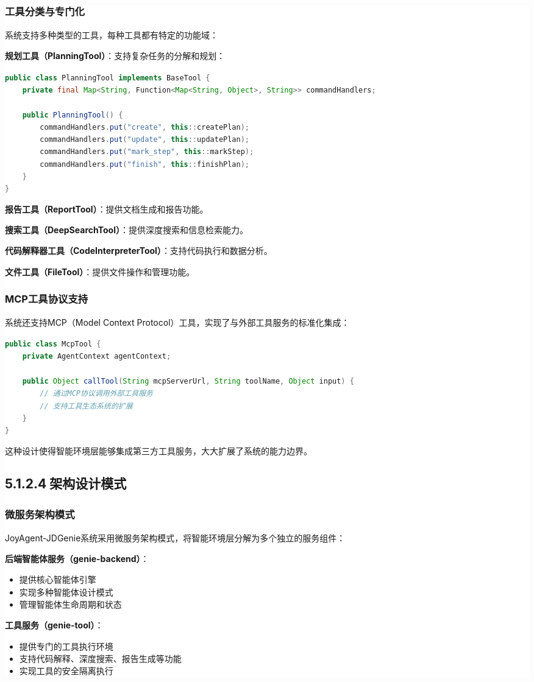 ### 工具分类与专门化

系统支持多种类型的工具，每种工具都有特定的功能域：

**规划工具（PlanningTool）**：支持复杂任务的分解和规划：

```java
public class PlanningTool implements BaseTool {
    private final Map<String, Function<Map<String, Object>, String>> commandHandlers;
    
    public PlanningTool() {
        commandHandlers.put("create", this::createPlan);
        commandHandlers.put("update", this::updatePlan);
        commandHandlers.put("mark_step", this::markStep);
        commandHandlers.put("finish", this::finishPlan);
    }
}
```

**报告工具（ReportTool）**：提供文档生成和报告功能。

**搜索工具（DeepSearchTool）**：提供深度搜索和信息检索能力。

**代码解释器工具（CodeInterpreterTool）**：支持代码执行和数据分析。

**文件工具（FileTool）**：提供文件操作和管理功能。

### MCP工具协议支持

系统还支持MCP（Model Context Protocol）工具，实现了与外部工具服务的标准化集成：

```java
public class McpTool {
    private AgentContext agentContext;
    
    public Object callTool(String mcpServerUrl, String toolName, Object input) {
        // 通过MCP协议调用外部工具服务
        // 支持工具生态系统的扩展
    }
}
```

这种设计使得智能环境层能够集成第三方工具服务，大大扩展了系统的能力边界。

## 5.1.2.4 架构设计模式

### 微服务架构模式

JoyAgent-JDGenie系统采用微服务架构模式，将智能环境层分解为多个独立的服务组件：

**后端智能体服务（genie-backend）**：
- 提供核心智能体引擎
- 实现多种智能体设计模式
- 管理智能体生命周期和状态

**工具服务（genie-tool）**：
- 提供专门的工具执行环境
- 支持代码解释、深度搜索、报告生成等功能
- 实现工具的安全隔离执行

